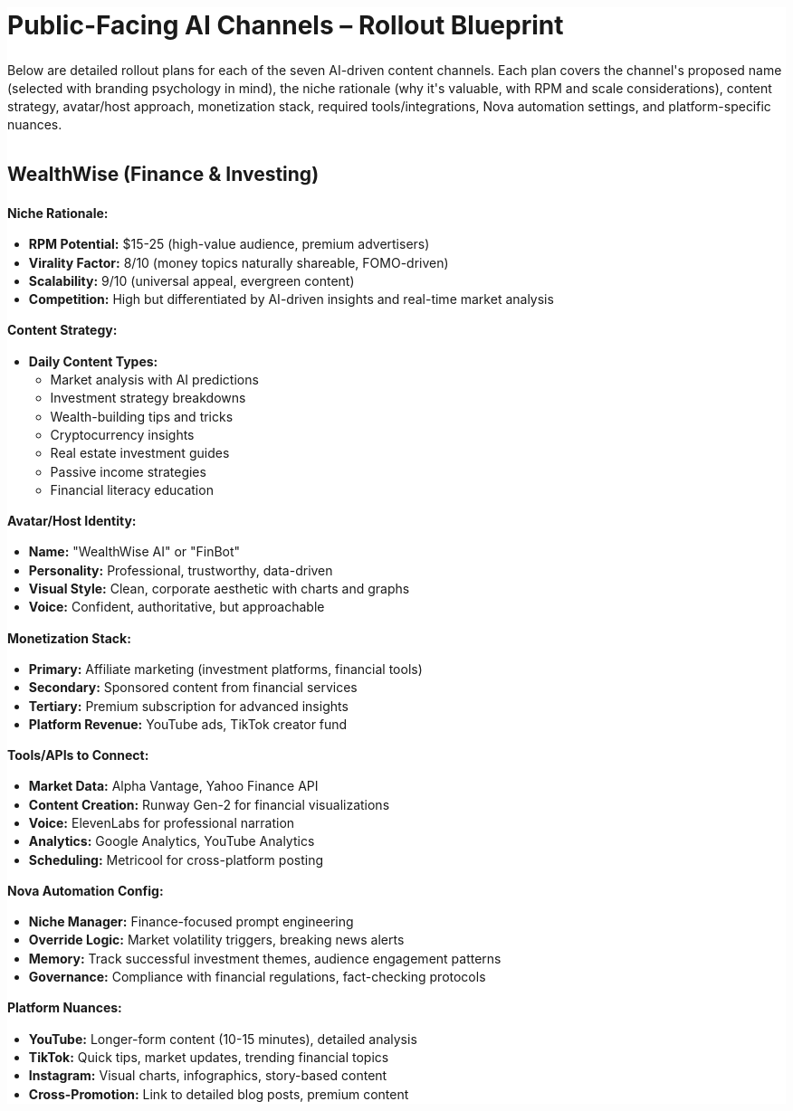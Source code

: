 # Public-Facing AI Channels – Rollout Blueprint

Below are detailed rollout plans for each of the seven AI-driven content channels. Each plan covers the channel's proposed name (selected with branding psychology in mind), the niche rationale (why it's valuable, with RPM and scale considerations), content strategy, avatar/host approach, monetization stack, required tools/integrations, Nova automation settings, and platform-specific nuances.

## WealthWise (Finance & Investing)

**Niche Rationale:**
- **RPM Potential:** $15-25 (high-value audience, premium advertisers)
- **Virality Factor:** 8/10 (money topics naturally shareable, FOMO-driven)
- **Scalability:** 9/10 (universal appeal, evergreen content)
- **Competition:** High but differentiated by AI-driven insights and real-time market analysis

**Content Strategy:**
- **Daily Content Types:**
  - Market analysis with AI predictions
  - Investment strategy breakdowns
  - Wealth-building tips and tricks
  - Cryptocurrency insights
  - Real estate investment guides
  - Passive income strategies
  - Financial literacy education

**Avatar/Host Identity:**
- **Name:** "WealthWise AI" or "FinBot"
- **Personality:** Professional, trustworthy, data-driven
- **Visual Style:** Clean, corporate aesthetic with charts and graphs
- **Voice:** Confident, authoritative, but approachable

**Monetization Stack:**
- **Primary:** Affiliate marketing (investment platforms, financial tools)
- **Secondary:** Sponsored content from financial services
- **Tertiary:** Premium subscription for advanced insights
- **Platform Revenue:** YouTube ads, TikTok creator fund

**Tools/APIs to Connect:**
- **Market Data:** Alpha Vantage, Yahoo Finance API
- **Content Creation:** Runway Gen-2 for financial visualizations
- **Voice:** ElevenLabs for professional narration
- **Analytics:** Google Analytics, YouTube Analytics
- **Scheduling:** Metricool for cross-platform posting

**Nova Automation Config:**
- **Niche Manager:** Finance-focused prompt engineering
- **Override Logic:** Market volatility triggers, breaking news alerts
- **Memory:** Track successful investment themes, audience engagement patterns
- **Governance:** Compliance with financial regulations, fact-checking protocols

**Platform Nuances:**
- **YouTube:** Longer-form content (10-15 minutes), detailed analysis
- **TikTok:** Quick tips, market updates, trending financial topics
- **Instagram:** Visual charts, infographics, story-based content
- **Cross-Promotion:** Link to detailed blog posts, premium content
